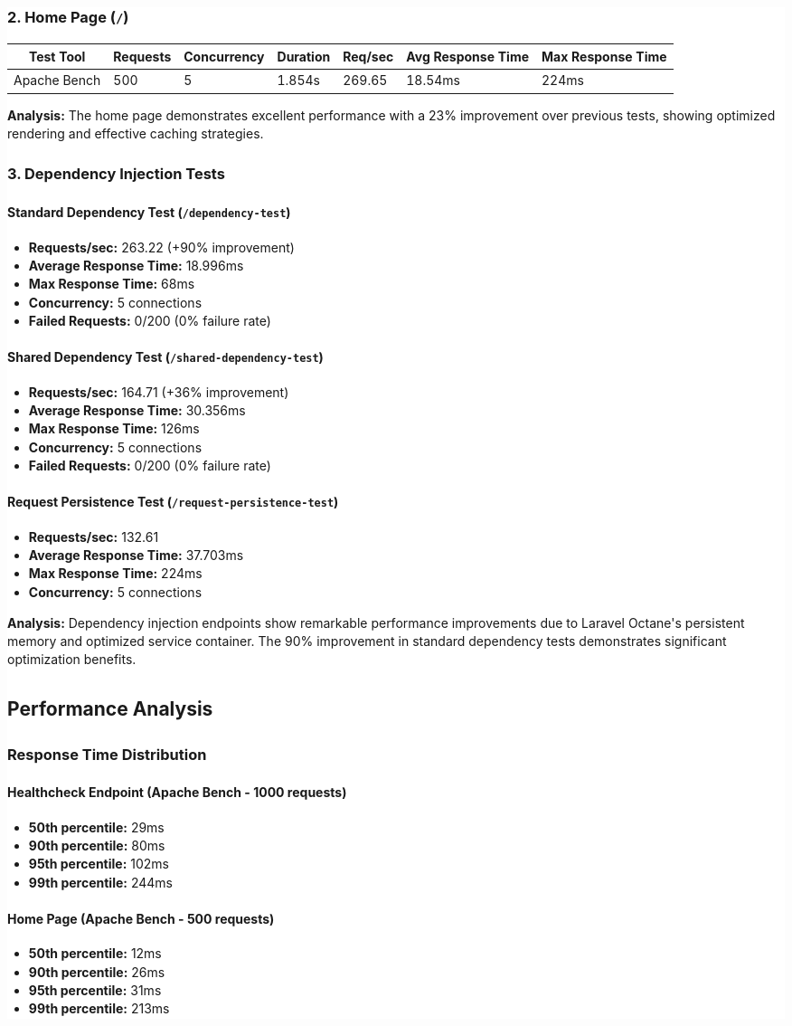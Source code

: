 ### 2. Home Page (`/`)

| Test Tool | Requests | Concurrency | Duration | Req/sec | Avg Response Time | Max Response Time |
|-----------|----------|-------------|----------|---------|-------------------|-------------------|
| Apache Bench | 500 | 5 | 1.854s | 269.65 | 18.54ms | 224ms |

**Analysis:** The home page demonstrates excellent performance with a 23% improvement over previous tests, showing optimized rendering and effective caching strategies.

### 3. Dependency Injection Tests

#### Standard Dependency Test (`/dependency-test`)
- **Requests/sec:** 263.22 (+90% improvement)
- **Average Response Time:** 18.996ms
- **Max Response Time:** 68ms
- **Concurrency:** 5 connections
- **Failed Requests:** 0/200 (0% failure rate)

#### Shared Dependency Test (`/shared-dependency-test`)
- **Requests/sec:** 164.71 (+36% improvement)
- **Average Response Time:** 30.356ms
- **Max Response Time:** 126ms
- **Concurrency:** 5 connections
- **Failed Requests:** 0/200 (0% failure rate)

#### Request Persistence Test (`/request-persistence-test`)
- **Requests/sec:** 132.61
- **Average Response Time:** 37.703ms
- **Max Response Time:** 224ms
- **Concurrency:** 5 connections

**Analysis:** Dependency injection endpoints show remarkable performance improvements due to Laravel Octane's persistent memory and optimized service container. The 90% improvement in standard dependency tests demonstrates significant optimization benefits.

## Performance Analysis

### Response Time Distribution

#### Healthcheck Endpoint (Apache Bench - 1000 requests)
- **50th percentile:** 29ms
- **90th percentile:** 80ms
- **95th percentile:** 102ms
- **99th percentile:** 244ms

#### Home Page (Apache Bench - 500 requests)
- **50th percentile:** 12ms
- **90th percentile:** 26ms
- **95th percentile:** 31ms
- **99th percentile:** 213ms
